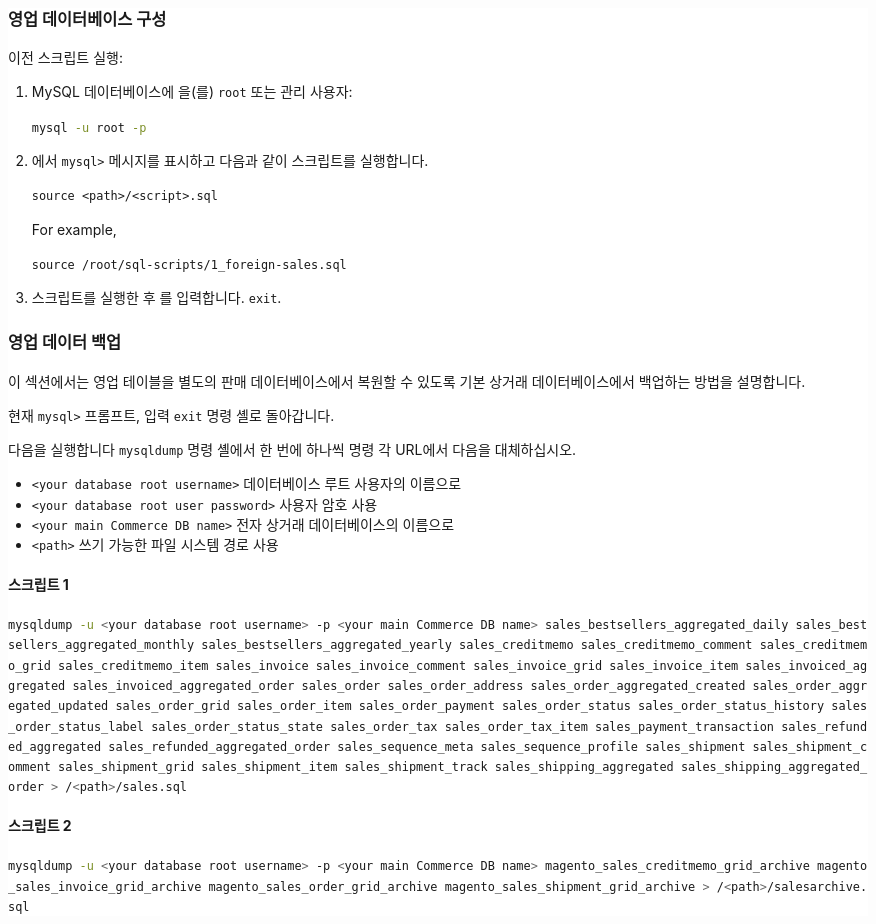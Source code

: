 ### 영업 데이터베이스 구성

이전 스크립트 실행:

1. MySQL 데이터베이스에 을(를) `root` 또는 관리 사용자:

   ```bash
   mysql -u root -p
   ```

1. 에서 `mysql>` 메시지를 표시하고 다음과 같이 스크립트를 실행합니다.

   ```shell
   source <path>/<script>.sql
   ```

   For example,

   ```shell
   source /root/sql-scripts/1_foreign-sales.sql
   ```

1. 스크립트를 실행한 후 를 입력합니다. `exit`.

### 영업 데이터 백업

이 섹션에서는 영업 테이블을 별도의 판매 데이터베이스에서 복원할 수 있도록 기본 상거래 데이터베이스에서 백업하는 방법을 설명합니다.

현재 `mysql>` 프롬프트, 입력 `exit` 명령 셸로 돌아갑니다.

다음을 실행합니다 `mysqldump` 명령 셸에서 한 번에 하나씩 명령 각 URL에서 다음을 대체하십시오.

- `<your database root username>` 데이터베이스 루트 사용자의 이름으로
- `<your database root user password>` 사용자 암호 사용
- `<your main Commerce DB name>` 전자 상거래 데이터베이스의 이름으로
- `<path>` 쓰기 가능한 파일 시스템 경로 사용

#### 스크립트 1

```bash
mysqldump -u <your database root username> -p <your main Commerce DB name> sales_bestsellers_aggregated_daily sales_bestsellers_aggregated_monthly sales_bestsellers_aggregated_yearly sales_creditmemo sales_creditmemo_comment sales_creditmemo_grid sales_creditmemo_item sales_invoice sales_invoice_comment sales_invoice_grid sales_invoice_item sales_invoiced_aggregated sales_invoiced_aggregated_order sales_order sales_order_address sales_order_aggregated_created sales_order_aggregated_updated sales_order_grid sales_order_item sales_order_payment sales_order_status sales_order_status_history sales_order_status_label sales_order_status_state sales_order_tax sales_order_tax_item sales_payment_transaction sales_refunded_aggregated sales_refunded_aggregated_order sales_sequence_meta sales_sequence_profile sales_shipment sales_shipment_comment sales_shipment_grid sales_shipment_item sales_shipment_track sales_shipping_aggregated sales_shipping_aggregated_order > /<path>/sales.sql
```

#### 스크립트 2

```bash
mysqldump -u <your database root username> -p <your main Commerce DB name> magento_sales_creditmemo_grid_archive magento_sales_invoice_grid_archive magento_sales_order_grid_archive magento_sales_shipment_grid_archive > /<path>/salesarchive.sql
```
